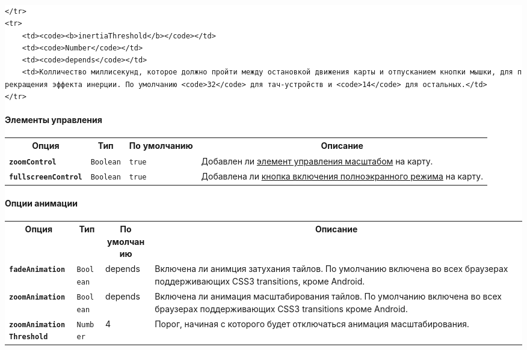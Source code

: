 	</tr>
	<tr>
		<td><code><b>inertiaThreshold</b></code></td>
		<td><code>Number</code></td>
		<td><code>depends</code></td>
		<td>Колличество миллисекунд, которое должно пройти между остановкой движения карты и отпусканием кнопки мышки, для прекращения эффекта инерции. По умолчанию <code>32</code> для тач-устройств и <code>14</code> для остальных.</td>
	</tr>
</table>


#### Элементы управления
<table>
	<tr>
		<th>Опция</th>
		<th>Тип</th>
		<th>По умолчанию</th>
		<th>Описание</th>
	</tr>
	<tr>
		<td><code><b>zoomControl</b></code></td>
		<td><code>Boolean</code></td>
		<td><code>true</code></td>
		<td>Добавлен ли <a href="#control-zoom">элемент управления масштабом</a> на карту.</td>
	</tr>
	<tr>
		<td><code><b>fullscreenControl</b></code></td>
		<td><code>Boolean</code></td>
		<td><code>true</code></td>
		<td>Добавлена ли <a href="#control-fullscreen">кнопка включения полноэкранного режима</a> на карту.</td>
	</tr>
</table>


#### Опции анимации
<table>
	<tr>
		<th>Опция</th>
		<th>Тип</th>
		<th>По умолчанию</th>
		<th>Описание</th>
	</tr>
	<tr>
		<td><code><b>fadeAnimation</b></code></td>
		<td><code>Boolean</code></td>
		<td>depends</td>
		<td>Включена ли анимция затухания тайлов. По умолчанию включена во всех браузерах поддерживающих CSS3 transitions, кроме Android.</td>
	</tr>
	<tr>
		<td><code><b>zoomAnimation</b></code></td>
		<td><code>Boolean</code></td>
		<td>depends</td>
		<td>Включена ли анимация масштабирования тайлов. По умолчанию включена во всех браузерах поддерживающих CSS3 transitions кроме Android.</td>
	</tr>
	<tr>
		<td><code><b>zoomAnimationThreshold</b></code></td>
		<td><code>Number</code></td>
		<td>4</td>
		<td>Порог, начиная с которого будет отключаться анимация масштабирования.</td>
	</tr>
	<tr>